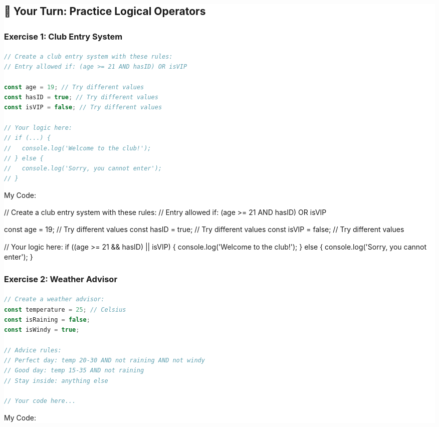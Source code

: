## 🎯 Your Turn: Practice Logical Operators

### Exercise 1: Club Entry System

```javascript
// Create a club entry system with these rules:
// Entry allowed if: (age >= 21 AND hasID) OR isVIP

const age = 19; // Try different values
const hasID = true; // Try different values
const isVIP = false; // Try different values

// Your logic here:
// if (...) {
//   console.log('Welcome to the club!');
// } else {
//   console.log('Sorry, you cannot enter');
// }
```
My Code:

// Create a club entry system with these rules:
// Entry allowed if: (age >= 21 AND hasID) OR isVIP

const age = 19; // Try different values
const hasID = true; // Try different values
const isVIP = false; // Try different values

// Your logic here:
if ((age >= 21 && hasID) || isVIP) {
  console.log('Welcome to the club!');
} else {
  console.log('Sorry, you cannot enter');
}


### Exercise 2: Weather Advisor

```javascript
// Create a weather advisor:
const temperature = 25; // Celsius
const isRaining = false;
const isWindy = true;

// Advice rules:
// Perfect day: temp 20-30 AND not raining AND not windy
// Good day: temp 15-35 AND not raining
// Stay inside: anything else

// Your code here...
```
My Code:
